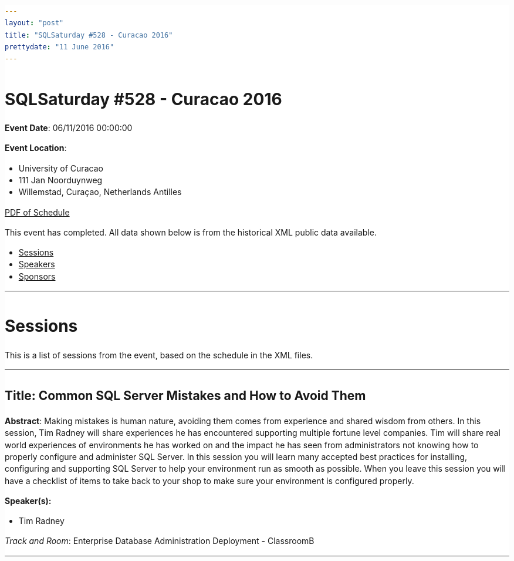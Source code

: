 ```yaml
---
layout: "post" 
title: "SQLSaturday #528 - Curacao 2016" 
prettydate: "11 June 2016" 
---
```

# SQLSaturday #528 - Curacao 2016
 
**Event Date**: 06/11/2016 00:00:00
 
**Event Location**:
- University of Curacao
- 111 Jan Noorduynweg
- Willemstad, Curaçao, Netherlands Antilles
 
<a href="/PDF/0528.pdf">PDF of Schedule</a>
 
This event has completed. All data shown below is from the historical XML public data available.
<ul>
   <li><a href="#sessions">Sessions</a></li>
   <li><a href="#speakers">Speakers</a></li>
   <li><a href="#sponsors">Sponsors</a></li>
</ul>
 
 
----------------------------------------------------------------------------------- 
 
# <a name="sessions"></a>Sessions
This is a list of sessions from the event, based on the schedule in the XML files.
 
----------------------------------------------------------------------------------- 
 
## Title: Common SQL Server Mistakes and How to Avoid Them
 
**Abstract**:
Making mistakes is human nature, avoiding them comes from experience and shared wisdom from others. In this session, Tim Radney will share experiences he has encountered supporting multiple fortune level companies. Tim will share real world experiences of environments he has worked on and the impact he has seen from administrators not knowing how to properly configure and administer SQL Server. In this session you will learn many accepted best practices for installing, configuring and supporting SQL Server to help your environment run as smooth as possible. When you leave this session you will have a checklist of items to take back to your shop to make sure your environment is configured properly. 
 
**Speaker(s):**
- Tim Radney
 
*Track and Room*: Enterprise Database Administration  Deployment - ClassroomB
 
----------------------------------------------------------------------------------- 
 